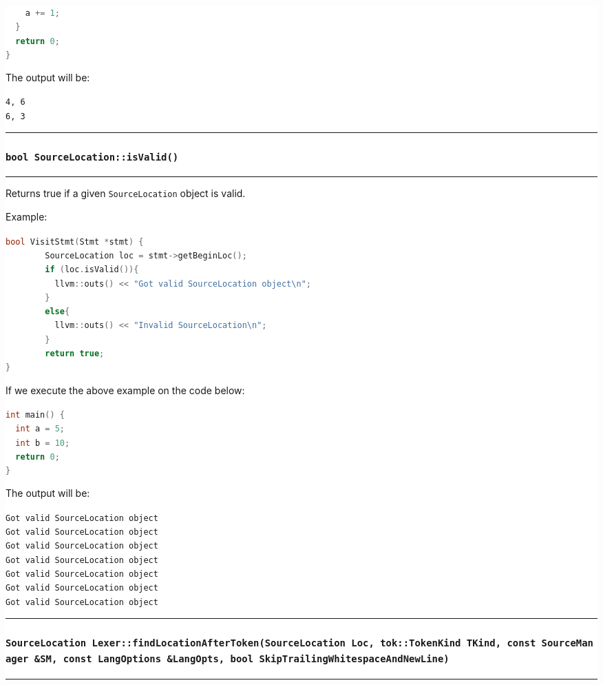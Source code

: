 ```c
    a += 1;
  }
  return 0;
}
```
The output will be:
```
4, 6
6, 3
```
_________
### ```bool SourceLocation::isValid()``` <a name="api17"></a>
_________
Returns true if a given ```SourceLocation``` object is valid. 

Example:
```C++
bool VisitStmt(Stmt *stmt) {
        SourceLocation loc = stmt->getBeginLoc();
        if (loc.isValid()){
          llvm::outs() << "Got valid SourceLocation object\n";
        }
        else{
          llvm::outs() << "Invalid SourceLocation\n";
        }
        return true;
}
```

If we execute the above example on the code below:
```c
int main() {
  int a = 5;
  int b = 10;
  return 0;
}
```
The output will be:
```
Got valid SourceLocation object
Got valid SourceLocation object
Got valid SourceLocation object
Got valid SourceLocation object
Got valid SourceLocation object
Got valid SourceLocation object
Got valid SourceLocation object
```

_________
### `SourceLocation Lexer::findLocationAfterToken(SourceLocation Loc, tok::TokenKind TKind, const SourceManager &SM, const LangOptions &LangOpts, bool SkipTrailingWhitespaceAndNewLine)`
________

